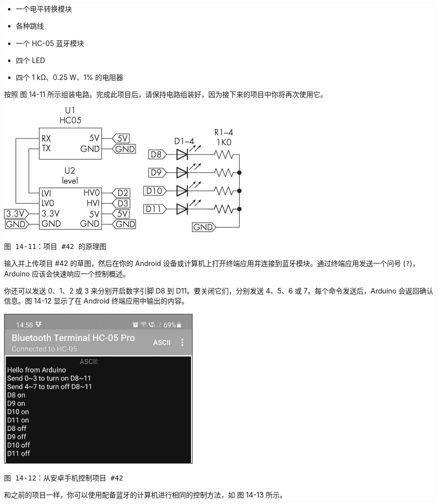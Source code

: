 +   一个电平转换模块

+   各种跳线

+   一个 HC-05 蓝牙模块

+   四个 LED

+   四个 1 kΩ、0.25 W、1% 的电阻器

按照 图 14-11 所示组装电路。完成此项目后，请保持电路组装好，因为接下来的项目中你将再次使用它。

![项目 #42 的原理图](img/fig14-11.png)

<samp class="SANS_Futura_Std_Book_Oblique_I_11">图 14-11：项目 #42 的原理图</samp>

输入并上传项目 #42 的草图，然后在你的 Android 设备或计算机上打开终端应用并连接到蓝牙模块。通过终端应用发送一个问号 (<samp class="SANS_TheSansMonoCd_W7Bold_B_11">?</samp>)，Arduino 应该会快速响应一个控制概述。

你还可以发送 0、1、2 或 3 来分别开启数字引脚 D8 到 D11。要关闭它们，分别发送 4、5、6 或 7。每个命令发送后，Arduino 会返回确认信息。图 14-12 显示了在 Android 终端应用中输出的内容。

![在安卓设备上控制项目 #42 的截图](img/fig14-12.png)

<samp class="SANS_Futura_Std_Book_Oblique_I_11">图 14-12：从安卓手机控制项目 #42</samp>

和之前的项目一样，你可以使用配备蓝牙的计算机进行相同的控制方法，如 图 14-13 所示。
